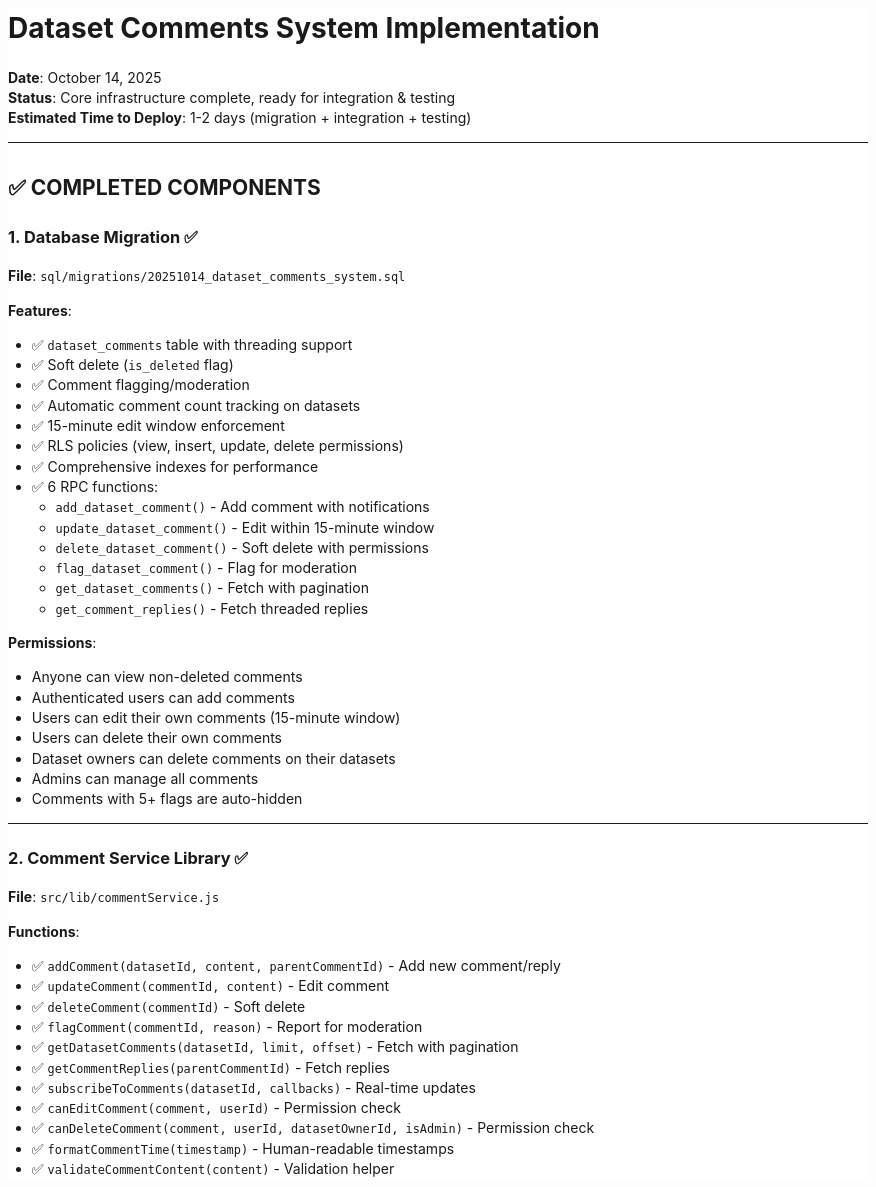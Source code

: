 # Dataset Comments System Implementation

**Date**: October 14, 2025  
**Status**: Core infrastructure complete, ready for integration & testing  
**Estimated Time to Deploy**: 1-2 days (migration + integration + testing)

---

## ✅ **COMPLETED COMPONENTS**

### 1. **Database Migration** ✅
**File**: `sql/migrations/20251014_dataset_comments_system.sql`

**Features**:
- ✅ `dataset_comments` table with threading support
- ✅ Soft delete (`is_deleted` flag)
- ✅ Comment flagging/moderation
- ✅ Automatic comment count tracking on datasets
- ✅ 15-minute edit window enforcement
- ✅ RLS policies (view, insert, update, delete permissions)
- ✅ Comprehensive indexes for performance
- ✅ 6 RPC functions:
  - `add_dataset_comment()` - Add comment with notifications
  - `update_dataset_comment()` - Edit within 15-minute window
  - `delete_dataset_comment()` - Soft delete with permissions
  - `flag_dataset_comment()` - Flag for moderation
  - `get_dataset_comments()` - Fetch with pagination
  - `get_comment_replies()` - Fetch threaded replies

**Permissions**:
- Anyone can view non-deleted comments
- Authenticated users can add comments
- Users can edit their own comments (15-minute window)
- Users can delete their own comments
- Dataset owners can delete comments on their datasets
- Admins can manage all comments
- Comments with 5+ flags are auto-hidden

---

### 2. **Comment Service Library** ✅
**File**: `src/lib/commentService.js`

**Functions**:
- ✅ `addComment(datasetId, content, parentCommentId)` - Add new comment/reply
- ✅ `updateComment(commentId, content)` - Edit comment
- ✅ `deleteComment(commentId)` - Soft delete
- ✅ `flagComment(commentId, reason)` - Report for moderation
- ✅ `getDatasetComments(datasetId, limit, offset)` - Fetch with pagination
- ✅ `getCommentReplies(parentCommentId)` - Fetch replies
- ✅ `subscribeToComments(datasetId, callbacks)` - Real-time updates
- ✅ `canEditComment(comment, userId)` - Permission check
- ✅ `canDeleteComment(comment, userId, datasetOwnerId, isAdmin)` - Permission check
- ✅ `formatCommentTime(timestamp)` - Human-readable timestamps
- ✅ `validateCommentContent(content)` - Validation helper
